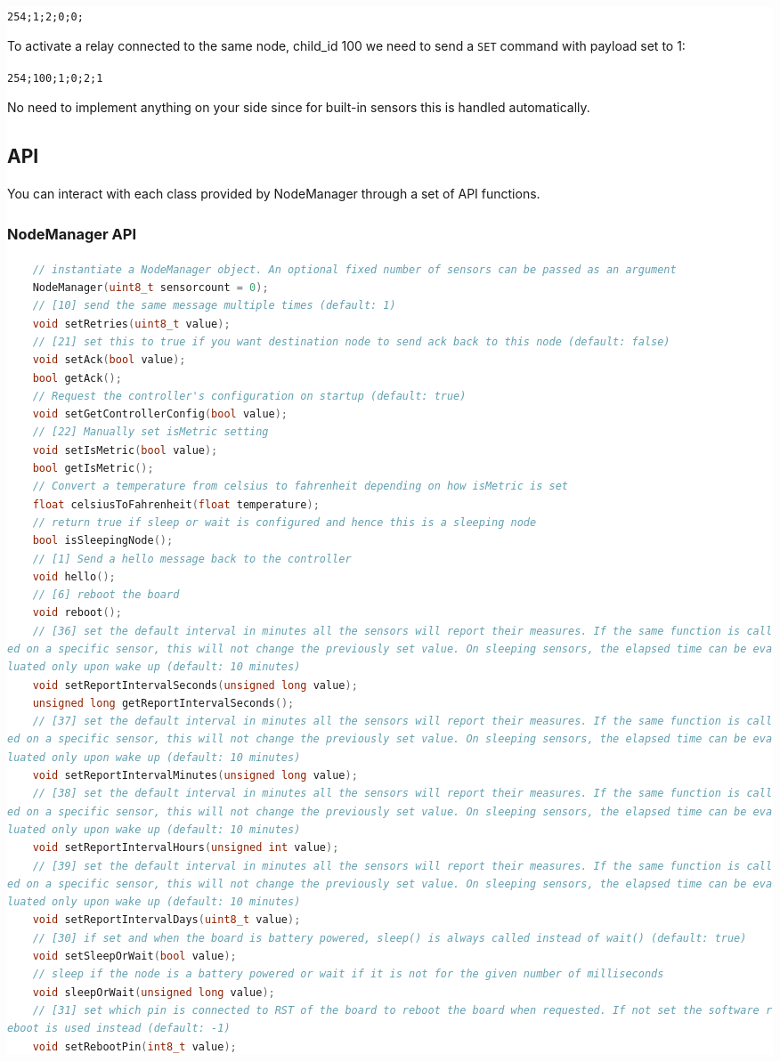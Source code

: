 `254;1;2;0;0;`

To activate a relay connected to the same node, child_id 100 we need to send a `SET` command with payload set to 1:

`254;100;1;0;2;1`

No need to implement anything on your side since for built-in sensors this is handled automatically.

## API

You can interact with each class provided by NodeManager through a set of API functions.

### NodeManager API

~~~c
	// instantiate a NodeManager object. An optional fixed number of sensors can be passed as an argument
	NodeManager(uint8_t sensorcount = 0);
	// [10] send the same message multiple times (default: 1)
	void setRetries(uint8_t value);
	// [21] set this to true if you want destination node to send ack back to this node (default: false)
	void setAck(bool value);
	bool getAck();
	// Request the controller's configuration on startup (default: true)
	void setGetControllerConfig(bool value);
	// [22] Manually set isMetric setting
	void setIsMetric(bool value);
	bool getIsMetric();
	// Convert a temperature from celsius to fahrenheit depending on how isMetric is set
	float celsiusToFahrenheit(float temperature);
	// return true if sleep or wait is configured and hence this is a sleeping node
	bool isSleepingNode();
	// [1] Send a hello message back to the controller
	void hello();
	// [6] reboot the board
	void reboot();
    // [36] set the default interval in minutes all the sensors will report their measures. If the same function is called on a specific sensor, this will not change the previously set value. On sleeping sensors, the elapsed time can be evaluated only upon wake up (default: 10 minutes)
    void setReportIntervalSeconds(unsigned long value);
	unsigned long getReportIntervalSeconds();
    // [37] set the default interval in minutes all the sensors will report their measures. If the same function is called on a specific sensor, this will not change the previously set value. On sleeping sensors, the elapsed time can be evaluated only upon wake up (default: 10 minutes)
    void setReportIntervalMinutes(unsigned long value);
    // [38] set the default interval in minutes all the sensors will report their measures. If the same function is called on a specific sensor, this will not change the previously set value. On sleeping sensors, the elapsed time can be evaluated only upon wake up (default: 10 minutes)
    void setReportIntervalHours(unsigned int value);
    // [39] set the default interval in minutes all the sensors will report their measures. If the same function is called on a specific sensor, this will not change the previously set value. On sleeping sensors, the elapsed time can be evaluated only upon wake up (default: 10 minutes)
    void setReportIntervalDays(uint8_t value);
	// [30] if set and when the board is battery powered, sleep() is always called instead of wait() (default: true)
	void setSleepOrWait(bool value);
	// sleep if the node is a battery powered or wait if it is not for the given number of milliseconds
	void sleepOrWait(unsigned long value);
	// [31] set which pin is connected to RST of the board to reboot the board when requested. If not set the software reboot is used instead (default: -1)
	void setRebootPin(int8_t value);
~~~